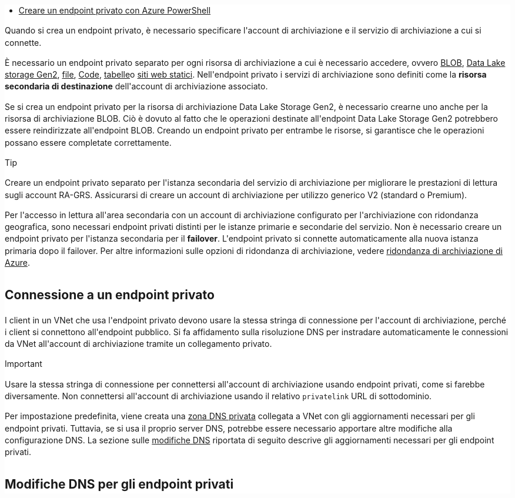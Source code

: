 - [Creare un endpoint privato con Azure PowerShell](../../private-link/create-private-endpoint-powershell.md)



Quando si crea un endpoint privato, è necessario specificare l'account di archiviazione e il servizio di archiviazione a cui si connette. 

È necessario un endpoint privato separato per ogni risorsa di archiviazione a cui è necessario accedere, ovvero [BLOB](../blobs/storage-blobs-overview.md), [Data Lake storage Gen2](../blobs/data-lake-storage-introduction.md), [file](../files/storage-files-introduction.md), [Code](../queues/storage-queues-introduction.md), [tabelle](../tables/table-storage-overview.md)o [siti web statici](../blobs/storage-blob-static-website.md). Nell'endpoint privato i servizi di archiviazione sono definiti come la **risorsa secondaria di destinazione** dell'account di archiviazione associato. 

Se si crea un endpoint privato per la risorsa di archiviazione Data Lake Storage Gen2, è necessario crearne uno anche per la risorsa di archiviazione BLOB. Ciò è dovuto al fatto che le operazioni destinate all'endpoint Data Lake Storage Gen2 potrebbero essere reindirizzate all'endpoint BLOB. Creando un endpoint privato per entrambe le risorse, si garantisce che le operazioni possano essere completate correttamente.

> [!TIP]
> Creare un endpoint privato separato per l'istanza secondaria del servizio di archiviazione per migliorare le prestazioni di lettura sugli account RA-GRS.
> Assicurarsi di creare un account di archiviazione per utilizzo generico V2 (standard o Premium).

Per l'accesso in lettura all'area secondaria con un account di archiviazione configurato per l'archiviazione con ridondanza geografica, sono necessari endpoint privati distinti per le istanze primarie e secondarie del servizio. Non è necessario creare un endpoint privato per l'istanza secondaria per il **failover**. L'endpoint privato si connette automaticamente alla nuova istanza primaria dopo il failover. Per altre informazioni sulle opzioni di ridondanza di archiviazione, vedere [ridondanza di archiviazione di Azure](storage-redundancy.md).

<a id="connecting-to-private-endpoints"></a>

## <a name="connecting-to-a-private-endpoint"></a>Connessione a un endpoint privato

I client in un VNet che usa l'endpoint privato devono usare la stessa stringa di connessione per l'account di archiviazione, perché i client si connettono all'endpoint pubblico. Si fa affidamento sulla risoluzione DNS per instradare automaticamente le connessioni da VNet all'account di archiviazione tramite un collegamento privato.

> [!IMPORTANT]
> Usare la stessa stringa di connessione per connettersi all'account di archiviazione usando endpoint privati, come si farebbe diversamente. Non connettersi all'account di archiviazione usando il relativo `privatelink` URL di sottodominio.

Per impostazione predefinita, viene creata una [zona DNS privata](../../dns/private-dns-overview.md) collegata a VNet con gli aggiornamenti necessari per gli endpoint privati. Tuttavia, se si usa il proprio server DNS, potrebbe essere necessario apportare altre modifiche alla configurazione DNS. La sezione sulle [modifiche DNS](#dns-changes-for-private-endpoints) riportata di seguito descrive gli aggiornamenti necessari per gli endpoint privati.

## <a name="dns-changes-for-private-endpoints"></a>Modifiche DNS per gli endpoint privati
